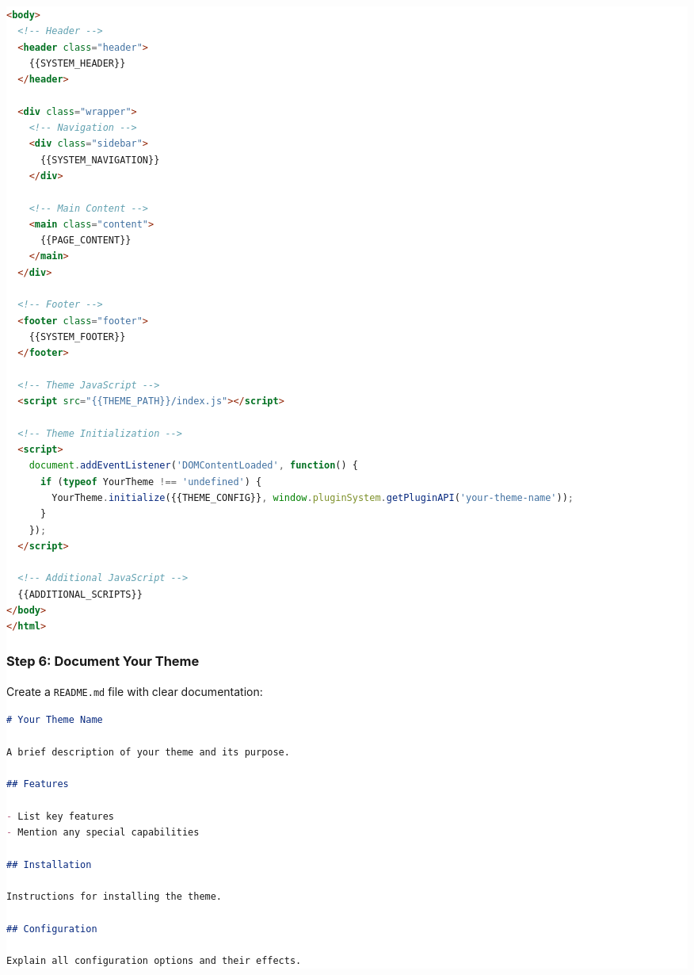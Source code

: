 ```html
<body>
  <!-- Header -->
  <header class="header">
    {{SYSTEM_HEADER}}
  </header>
  
  <div class="wrapper">
    <!-- Navigation -->
    <div class="sidebar">
      {{SYSTEM_NAVIGATION}}
    </div>
    
    <!-- Main Content -->
    <main class="content">
      {{PAGE_CONTENT}}
    </main>
  </div>
  
  <!-- Footer -->
  <footer class="footer">
    {{SYSTEM_FOOTER}}
  </footer>
  
  <!-- Theme JavaScript -->
  <script src="{{THEME_PATH}}/index.js"></script>
  
  <!-- Theme Initialization -->
  <script>
    document.addEventListener('DOMContentLoaded', function() {
      if (typeof YourTheme !== 'undefined') {
        YourTheme.initialize({{THEME_CONFIG}}, window.pluginSystem.getPluginAPI('your-theme-name'));
      }
    });
  </script>
  
  <!-- Additional JavaScript -->
  {{ADDITIONAL_SCRIPTS}}
</body>
</html>
```

### Step 6: Document Your Theme

Create a `README.md` file with clear documentation:

```markdown
# Your Theme Name

A brief description of your theme and its purpose.

## Features

- List key features
- Mention any special capabilities

## Installation

Instructions for installing the theme.

## Configuration

Explain all configuration options and their effects.

```